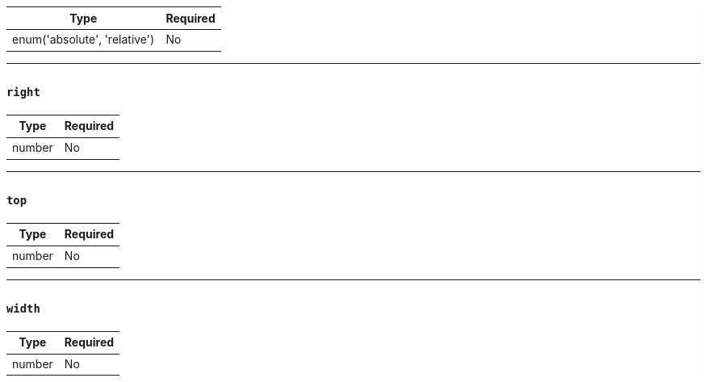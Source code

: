 | Type                         | Required |
| ---------------------------- | -------- |
| enum('absolute', 'relative') | No       |

---

### `right`

| Type   | Required |
| ------ | -------- |
| number | No       |

---

### `top`

| Type   | Required |
| ------ | -------- |
| number | No       |

---

### `width`

| Type   | Required |
| ------ | -------- |
| number | No       |
